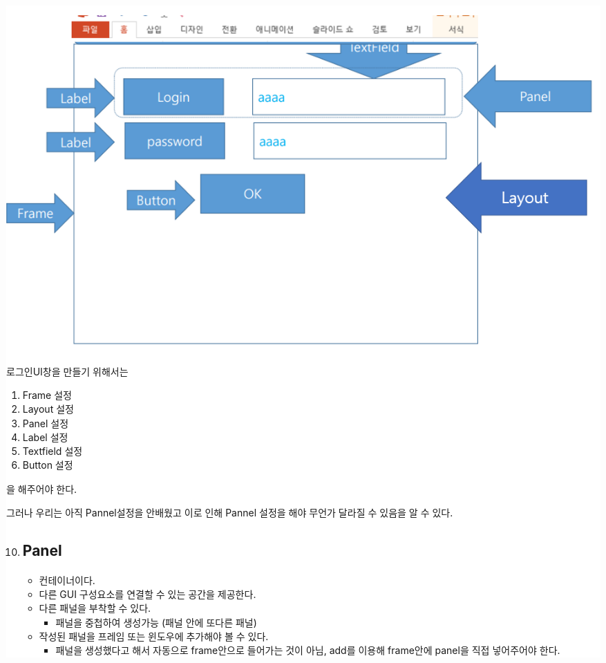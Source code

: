    ![image-20220410201545597](../images/2022-04-10-java13/image-20220410201545597.png)

   로그인UI창을 만들기 위해서는

   1. Frame 설정
   2. Layout 설정 
   3. Panel 설정
   4. Label 설정
   5. Textfield 설정
   6. Button 설정

   을 해주어야 한다.

   

   

   그러나 우리는 아직 Pannel설정을 안배웠고 이로 인해 Pannel 설정을 해야 무언가 달라질 수 있음을 알 수 있다.

   

   

10. ## Panel

    - 컨테이너이다.
    - 다른 GUI 구성요소를 연결할 수 있는 공간을 제공한다.
    - 다른 패널을 부착할 수 있다.
      - 패널을 중첩하여 생성가능 (패널 안에 또다른 패널)
    - 작성된 패널을 프레임 또는 윈도우에 추가해야 볼 수 있다.
      - 패널을 생성했다고 해서 자동으로 frame안으로 들어가는 것이 아님, add를 이용해 frame안에 panel을 직접 넣어주어야 한다.
